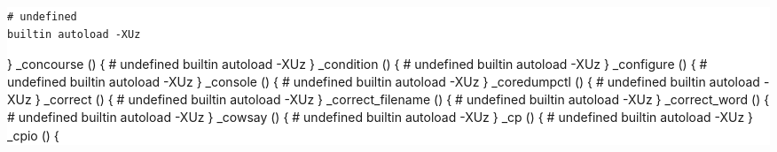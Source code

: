 	# undefined
	builtin autoload -XUz
}
_concourse () {
	# undefined
	builtin autoload -XUz
}
_condition () {
	# undefined
	builtin autoload -XUz
}
_configure () {
	# undefined
	builtin autoload -XUz
}
_console () {
	# undefined
	builtin autoload -XUz
}
_coredumpctl () {
	# undefined
	builtin autoload -XUz
}
_correct () {
	# undefined
	builtin autoload -XUz
}
_correct_filename () {
	# undefined
	builtin autoload -XUz
}
_correct_word () {
	# undefined
	builtin autoload -XUz
}
_cowsay () {
	# undefined
	builtin autoload -XUz
}
_cp () {
	# undefined
	builtin autoload -XUz
}
_cpio () {